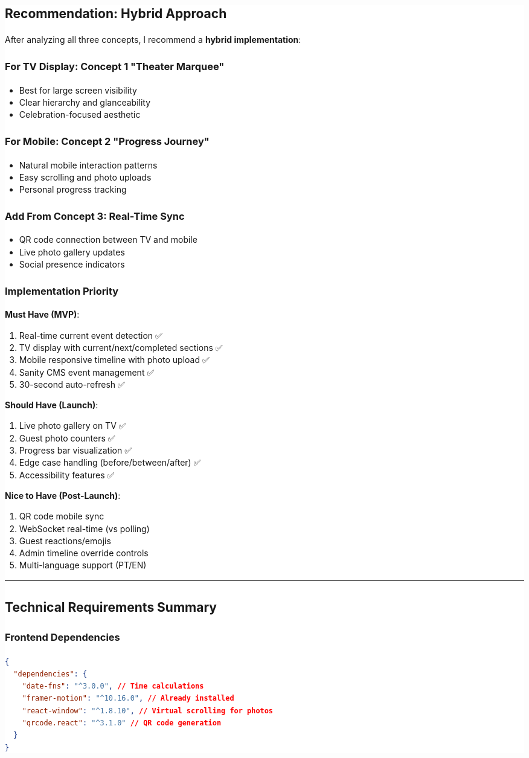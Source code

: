 
## Recommendation: Hybrid Approach

After analyzing all three concepts, I recommend a **hybrid implementation**:

### For TV Display: Concept 1 "Theater Marquee"
- Best for large screen visibility
- Clear hierarchy and glanceability
- Celebration-focused aesthetic

### For Mobile: Concept 2 "Progress Journey"
- Natural mobile interaction patterns
- Easy scrolling and photo uploads
- Personal progress tracking

### Add From Concept 3: Real-Time Sync
- QR code connection between TV and mobile
- Live photo gallery updates
- Social presence indicators

### Implementation Priority

**Must Have (MVP)**:
1. Real-time current event detection ✅
2. TV display with current/next/completed sections ✅
3. Mobile responsive timeline with photo upload ✅
4. Sanity CMS event management ✅
5. 30-second auto-refresh ✅

**Should Have (Launch)**:
1. Live photo gallery on TV ✅
2. Guest photo counters ✅
3. Progress bar visualization ✅
4. Edge case handling (before/between/after) ✅
5. Accessibility features ✅

**Nice to Have (Post-Launch)**:
1. QR code mobile sync
2. WebSocket real-time (vs polling)
3. Guest reactions/emojis
4. Admin timeline override controls
5. Multi-language support (PT/EN)

---

## Technical Requirements Summary

### Frontend Dependencies
```json
{
  "dependencies": {
    "date-fns": "^3.0.0", // Time calculations
    "framer-motion": "^10.16.0", // Already installed
    "react-window": "^1.8.10", // Virtual scrolling for photos
    "qrcode.react": "^3.1.0" // QR code generation
  }
}
```
